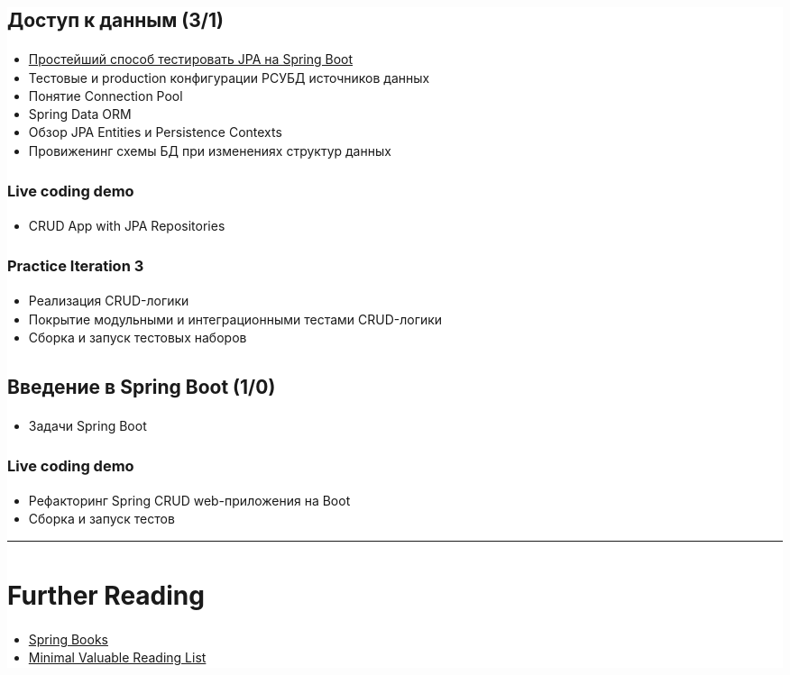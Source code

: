 ## Доступ к данным (3/1)
- [Простейший способ тестировать JPA на Spring Boot](https://docs.spring.io/spring-boot/docs/current/reference/html/boot-features-testing.html#boot-features-testing-spring-boot-applications-testing-autoconfigured-jpa-test)
- Тестовые и production конфигурации РСУБД источников данных
- Понятие Connection Pool
- Spring Data ORM
- Обзор JPA Entities и Persistence Contexts
- Провиженинг схемы БД при изменениях структур данных

### Live coding demo
- CRUD App with JPA Repositories

### Practice Iteration 3
- Реализация CRUD-логики
- Покрытие модульными и интеграционными тестами CRUD-логики
- Сборка и запуск тестовых наборов

## Введение в Spring Boot (1/0)
- Задачи Spring Boot

### Live coding demo
- Рефакторинг Spring CRUD web-приложения на Boot
- Сборка и запуск тестов

---

# Further Reading
- [Spring Books](https://www.baeldung.com/spring-tutorial)
- [Minimal Valuable Reading List](http://tinyurl.com/skilltrekreadinglist)
